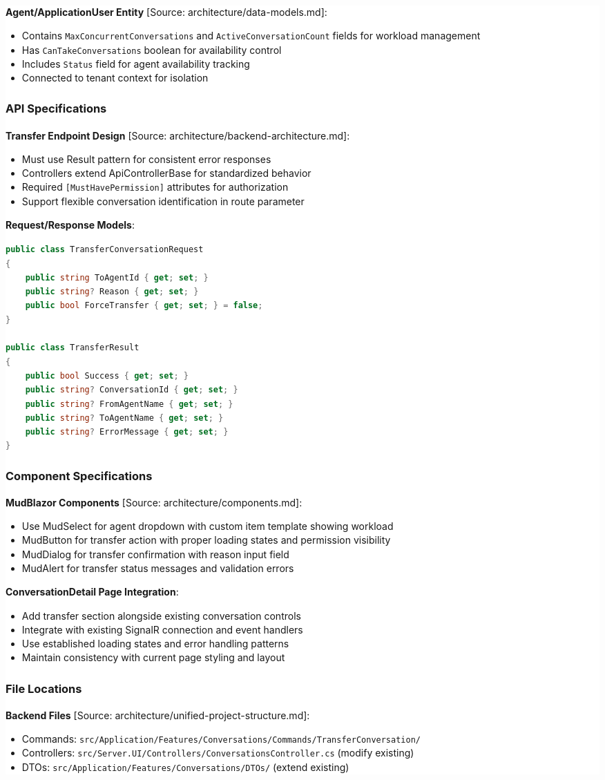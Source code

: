 **Agent/ApplicationUser Entity** [Source: architecture/data-models.md]:
- Contains `MaxConcurrentConversations` and `ActiveConversationCount` fields for workload management
- Has `CanTakeConversations` boolean for availability control
- Includes `Status` field for agent availability tracking
- Connected to tenant context for isolation

### API Specifications

**Transfer Endpoint Design** [Source: architecture/backend-architecture.md]:
- Must use Result<T> pattern for consistent error responses
- Controllers extend ApiControllerBase for standardized behavior
- Required `[MustHavePermission]` attributes for authorization
- Support flexible conversation identification in route parameter

**Request/Response Models**:
```csharp
public class TransferConversationRequest
{
    public string ToAgentId { get; set; }
    public string? Reason { get; set; }
    public bool ForceTransfer { get; set; } = false;
}

public class TransferResult
{
    public bool Success { get; set; }
    public string? ConversationId { get; set; }
    public string? FromAgentName { get; set; }
    public string? ToAgentName { get; set; }
    public string? ErrorMessage { get; set; }
}
```

### Component Specifications

**MudBlazor Components** [Source: architecture/components.md]:
- Use MudSelect for agent dropdown with custom item template showing workload
- MudButton for transfer action with proper loading states and permission visibility
- MudDialog for transfer confirmation with reason input field
- MudAlert for transfer status messages and validation errors

**ConversationDetail Page Integration**:
- Add transfer section alongside existing conversation controls
- Integrate with existing SignalR connection and event handlers
- Use established loading states and error handling patterns
- Maintain consistency with current page styling and layout

### File Locations

**Backend Files** [Source: architecture/unified-project-structure.md]:
- Commands: `src/Application/Features/Conversations/Commands/TransferConversation/`
- Controllers: `src/Server.UI/Controllers/ConversationsController.cs` (modify existing)
- DTOs: `src/Application/Features/Conversations/DTOs/` (extend existing)
